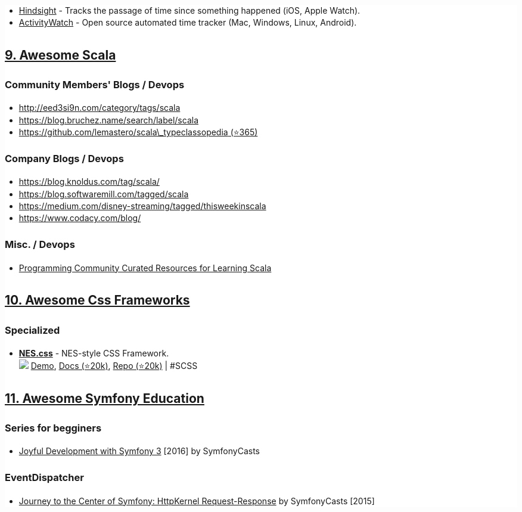 *   [Hindsight](http://hindsightapp.io/) - Tracks the passage of time since something happened (iOS, Apple Watch).
*   [ActivityWatch](https://activitywatch.net/) - Open source automated time tracker (Mac, Windows, Linux, Android).

## [9. Awesome Scala](/content/lauris/awesome-scala/week/README.md)

### Community Members' Blogs / Devops

*   <http://eed3si9n.com/category/tags/scala>
*   <https://blog.bruchez.name/search/label/scala>
*   [https://github.com/lemastero/scala\_typeclassopedia (⭐365)](https://github.com/lemastero/scala_typeclassopedia)

### Company Blogs / Devops

*   <https://blog.knoldus.com/tag/scala/>
*   <https://blog.softwaremill.com/tagged/scala>
*   <https://medium.com/disney-streaming/tagged/thisweekinscala>
*   <https://www.codacy.com/blog/>

### Misc. / Devops

*   [Programming Community Curated Resources for Learning Scala](https://hackr.io/tutorials/learn-scala)

## [10. Awesome Css Frameworks](/content/troxler/awesome-css-frameworks/week/README.md)

### Specialized

*   [**NES.css**](https://nostalgic-css.github.io/NES.css/) - NES-style CSS Framework.\
    ![](https://img.shields.io/github/stars/nostalgic-css/NES.css.svg?style=social\&label=Star)
    [Demo](https://nostalgic-css.github.io/NES.css/),
    [Docs (⭐20k)](https://github.com/nostalgic-css/NES.css#installation),
    [Repo (⭐20k)](https://github.com/nostalgic-css/NES.css)
    \| #SCSS

## [11. Awesome Symfony Education](/content/pehapkari/awesome-symfony-education/week/README.md)

### Series for begginers

*   [Joyful Development with Symfony 3](https://symfonycasts.com/tracks/symfony3) \[2016] by SymfonyCasts

### EventDispatcher

*   [Journey to the Center of Symfony: HttpKernel Request-Response](https://symfonycasts.com/screencast/symfony-journey) by SymfonyCasts \[2015]
